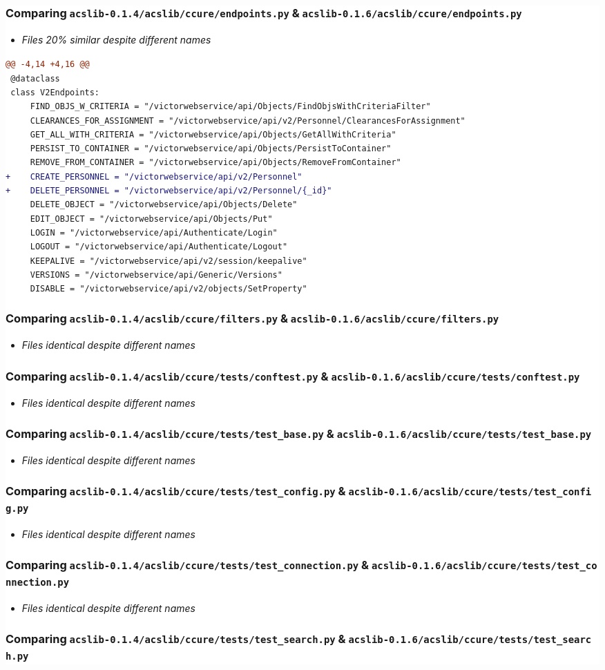 ### Comparing `acslib-0.1.4/acslib/ccure/endpoints.py` & `acslib-0.1.6/acslib/ccure/endpoints.py`

 * *Files 20% similar despite different names*

```diff
@@ -4,14 +4,16 @@
 @dataclass
 class V2Endpoints:
     FIND_OBJS_W_CRITERIA = "/victorwebservice/api/Objects/FindObjsWithCriteriaFilter"
     CLEARANCES_FOR_ASSIGNMENT = "/victorwebservice/api/v2/Personnel/ClearancesForAssignment"
     GET_ALL_WITH_CRITERIA = "/victorwebservice/api/Objects/GetAllWithCriteria"
     PERSIST_TO_CONTAINER = "/victorwebservice/api/Objects/PersistToContainer"
     REMOVE_FROM_CONTAINER = "/victorwebservice/api/Objects/RemoveFromContainer"
+    CREATE_PERSONNEL = "/victorwebservice/api/v2/Personnel"
+    DELETE_PERSONNEL = "/victorwebservice/api/v2/Personnel/{_id}"
     DELETE_OBJECT = "/victorwebservice/api/Objects/Delete"
     EDIT_OBJECT = "/victorwebservice/api/Objects/Put"
     LOGIN = "/victorwebservice/api/Authenticate/Login"
     LOGOUT = "/victorwebservice/api/Authenticate/Logout"
     KEEPALIVE = "/victorwebservice/api/v2/session/keepalive"
     VERSIONS = "/victorwebservice/api/Generic/Versions"
     DISABLE = "/victorwebservice/api/v2/objects/SetProperty"
```

### Comparing `acslib-0.1.4/acslib/ccure/filters.py` & `acslib-0.1.6/acslib/ccure/filters.py`

 * *Files identical despite different names*

### Comparing `acslib-0.1.4/acslib/ccure/tests/conftest.py` & `acslib-0.1.6/acslib/ccure/tests/conftest.py`

 * *Files identical despite different names*

### Comparing `acslib-0.1.4/acslib/ccure/tests/test_base.py` & `acslib-0.1.6/acslib/ccure/tests/test_base.py`

 * *Files identical despite different names*

### Comparing `acslib-0.1.4/acslib/ccure/tests/test_config.py` & `acslib-0.1.6/acslib/ccure/tests/test_config.py`

 * *Files identical despite different names*

### Comparing `acslib-0.1.4/acslib/ccure/tests/test_connection.py` & `acslib-0.1.6/acslib/ccure/tests/test_connection.py`

 * *Files identical despite different names*

### Comparing `acslib-0.1.4/acslib/ccure/tests/test_search.py` & `acslib-0.1.6/acslib/ccure/tests/test_search.py`
